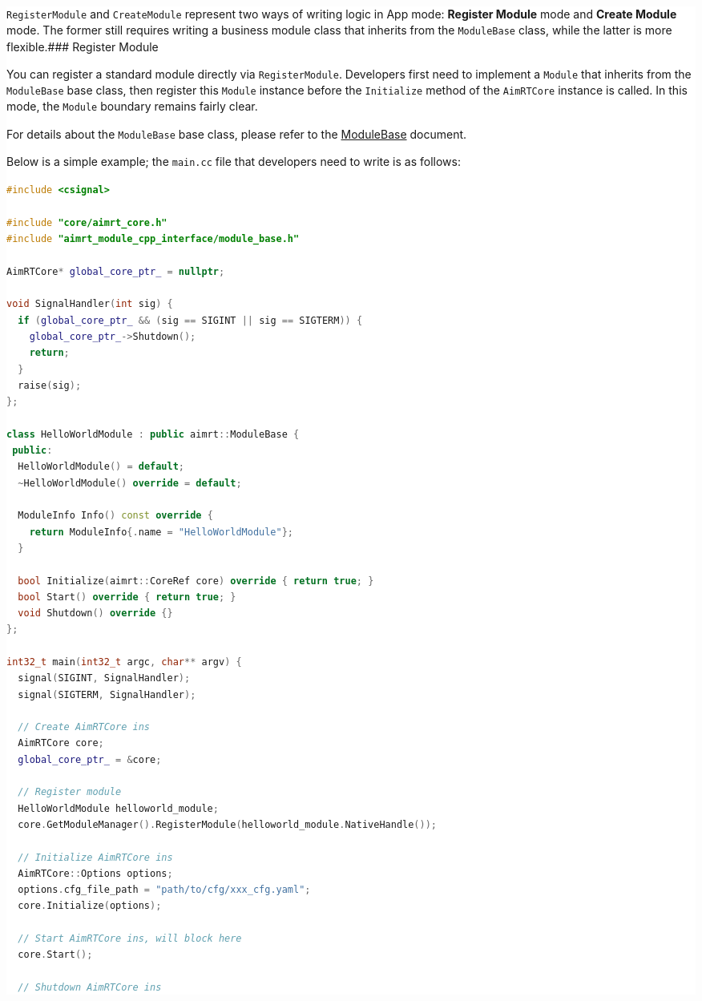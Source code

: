 
`RegisterModule` and `CreateModule` represent two ways of writing logic in App mode: **Register Module** mode and **Create Module** mode. The former still requires writing a business module class that inherits from the `ModuleBase` class, while the latter is more flexible.### Register Module

You can register a standard module directly via `RegisterModule`. Developers first need to implement a `Module` that inherits from the `ModuleBase` base class, then register this `Module` instance before the `Initialize` method of the `AimRTCore` instance is called. In this mode, the `Module` boundary remains fairly clear.

For details about the `ModuleBase` base class, please refer to the [ModuleBase](./module_base.md) document.

Below is a simple example; the `main.cc` file that developers need to write is as follows:

```cpp
#include <csignal>

#include "core/aimrt_core.h"
#include "aimrt_module_cpp_interface/module_base.h"

AimRTCore* global_core_ptr_ = nullptr;

void SignalHandler(int sig) {
  if (global_core_ptr_ && (sig == SIGINT || sig == SIGTERM)) {
    global_core_ptr_->Shutdown();
    return;
  }
  raise(sig);
};

class HelloWorldModule : public aimrt::ModuleBase {
 public:
  HelloWorldModule() = default;
  ~HelloWorldModule() override = default;

  ModuleInfo Info() const override {
    return ModuleInfo{.name = "HelloWorldModule"};
  }

  bool Initialize(aimrt::CoreRef core) override { return true; }
  bool Start() override { return true; }
  void Shutdown() override {}
};

int32_t main(int32_t argc, char** argv) {
  signal(SIGINT, SignalHandler);
  signal(SIGTERM, SignalHandler);

  // Create AimRTCore ins
  AimRTCore core;
  global_core_ptr_ = &core;

  // Register module
  HelloWorldModule helloworld_module;
  core.GetModuleManager().RegisterModule(helloworld_module.NativeHandle());

  // Initialize AimRTCore ins
  AimRTCore::Options options;
  options.cfg_file_path = "path/to/cfg/xxx_cfg.yaml";
  core.Initialize(options);

  // Start AimRTCore ins, will block here
  core.Start();

  // Shutdown AimRTCore ins
```